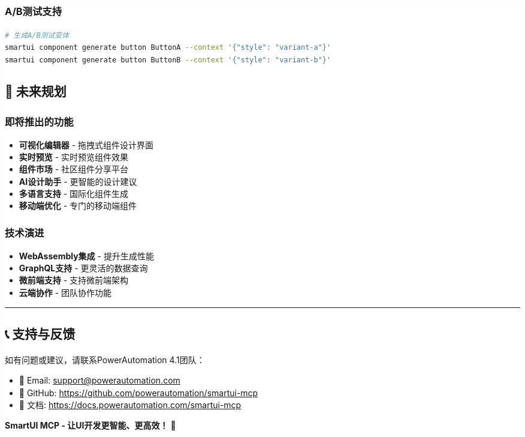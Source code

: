 ### **A/B测试支持**
```bash
# 生成A/B测试变体
smartui component generate button ButtonA --context '{"style": "variant-a"}'
smartui component generate button ButtonB --context '{"style": "variant-b"}'
```

## 🔮 **未来规划**

### **即将推出的功能**
- **可视化编辑器** - 拖拽式组件设计界面
- **实时预览** - 实时预览组件效果
- **组件市场** - 社区组件分享平台
- **AI设计助手** - 更智能的设计建议
- **多语言支持** - 国际化组件生成
- **移动端优化** - 专门的移动端组件

### **技术演进**
- **WebAssembly集成** - 提升生成性能
- **GraphQL支持** - 更灵活的数据查询
- **微前端支持** - 支持微前端架构
- **云端协作** - 团队协作功能

---

## 📞 **支持与反馈**

如有问题或建议，请联系PowerAutomation 4.1团队：
- 📧 Email: support@powerautomation.com
- 📱 GitHub: https://github.com/powerautomation/smartui-mcp
- 📖 文档: https://docs.powerautomation.com/smartui-mcp

**SmartUI MCP - 让UI开发更智能、更高效！** 🚀

